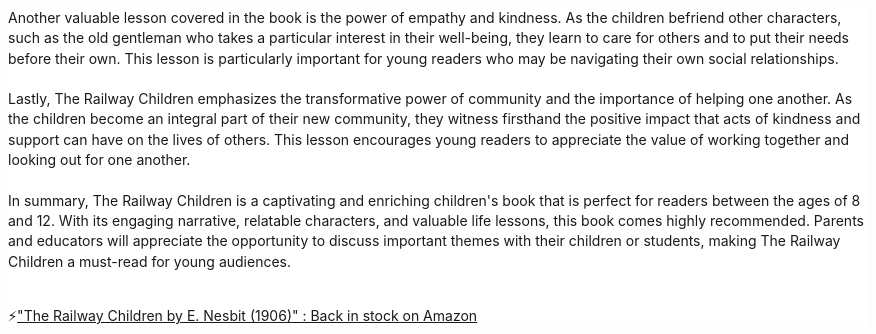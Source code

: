 Another valuable lesson covered in the book is the power of empathy and kindness. As the children befriend other characters, such as the old gentleman who takes a particular interest in their well-being, they learn to care for others and to put their needs before their own. This lesson is particularly important for young readers who may be navigating their own social relationships.</br></br>
Lastly, The Railway Children emphasizes the transformative power of community and the importance of helping one another. As the children become an integral part of their new community, they witness firsthand the positive impact that acts of kindness and support can have on the lives of others. This lesson encourages young readers to appreciate the value of working together and looking out for one another.</br></br>
In summary, The Railway Children is a captivating and enriching children's book that is perfect for readers between the ages of 8 and 12. With its engaging narrative, relatable characters, and valuable life lessons, this book comes highly recommended. Parents and educators will appreciate the opportunity to discuss important themes with their children or students, making The Railway Children a must-read for young audiences.</br></br>

<p>⚡<a id="aflink" href="https://www.amazon.com/gp/search?ie=UTF8&tag=klayu00-20&linkCode=ur2&linkId=6639bed89a8ad8dd2705e40644eb43d3&camp=1789&creative=9325&index=books&keywords=The Railway Children by E. Nesbit (1906)" class="one" target="_blank" title='"The Railway Children by E. Nesbit (1906)" : Back in stock on Amazon'>"The Railway Children by E. Nesbit (1906)" : Back in stock on Amazon</a></p>
